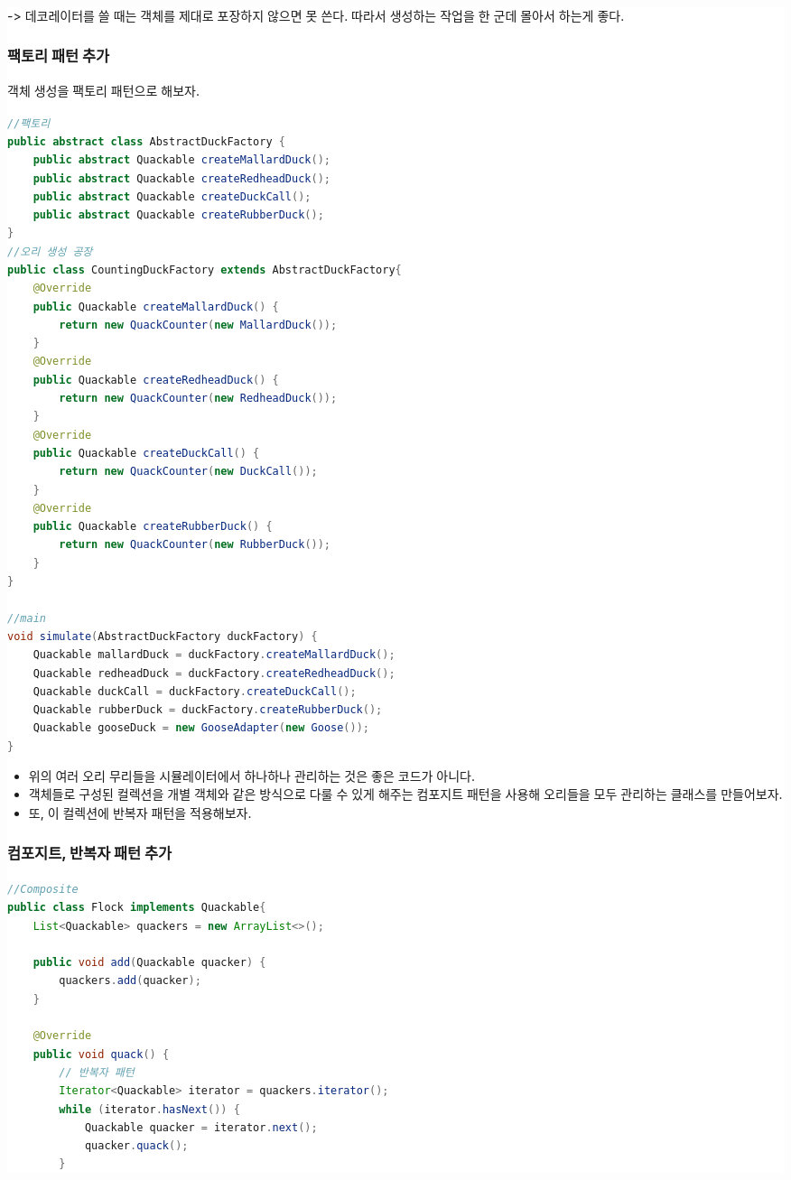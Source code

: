 -> 데코레이터를 쓸 때는 객체를 제대로 포장하지 않으면 못 쓴다. 따라서 생성하는 작업을 한 군데 몰아서 하는게 좋다.

### 팩토리 패턴 추가
객체 생성을 팩토리 패턴으로 해보자.

```java
//팩토리
public abstract class AbstractDuckFactory {
    public abstract Quackable createMallardDuck();
    public abstract Quackable createRedheadDuck();
    public abstract Quackable createDuckCall();
    public abstract Quackable createRubberDuck();
}
//오리 생성 공장
public class CountingDuckFactory extends AbstractDuckFactory{
    @Override
    public Quackable createMallardDuck() {
        return new QuackCounter(new MallardDuck());
    }
    @Override
    public Quackable createRedheadDuck() {
        return new QuackCounter(new RedheadDuck());
    }
    @Override
    public Quackable createDuckCall() {
        return new QuackCounter(new DuckCall());
    }
    @Override
    public Quackable createRubberDuck() {
        return new QuackCounter(new RubberDuck());
    }
}

//main
void simulate(AbstractDuckFactory duckFactory) {
    Quackable mallardDuck = duckFactory.createMallardDuck();
    Quackable redheadDuck = duckFactory.createRedheadDuck();
    Quackable duckCall = duckFactory.createDuckCall();
    Quackable rubberDuck = duckFactory.createRubberDuck();
    Quackable gooseDuck = new GooseAdapter(new Goose());
}
```

- 위의 여러 오리 무리들을 시뮬레이터에서 하나하나 관리하는 것은 좋은 코드가 아니다.
- 객체들로 구성된 컬렉션을 개별 객체와 같은 방식으로 다룰 수 있게 해주는 컴포지트 패턴을 사용해 오리들을 모두 관리하는 클래스를 만들어보자.
- 또, 이 컬렉션에 반복자 패턴을 적용해보자.

### 컴포지트, 반복자 패턴 추가
```java
//Composite
public class Flock implements Quackable{
    List<Quackable> quackers = new ArrayList<>();

    public void add(Quackable quacker) {
        quackers.add(quacker);
    }

    @Override
    public void quack() {
        // 반복자 패턴
        Iterator<Quackable> iterator = quackers.iterator();
        while (iterator.hasNext()) {
            Quackable quacker = iterator.next();
            quacker.quack();
        }
```